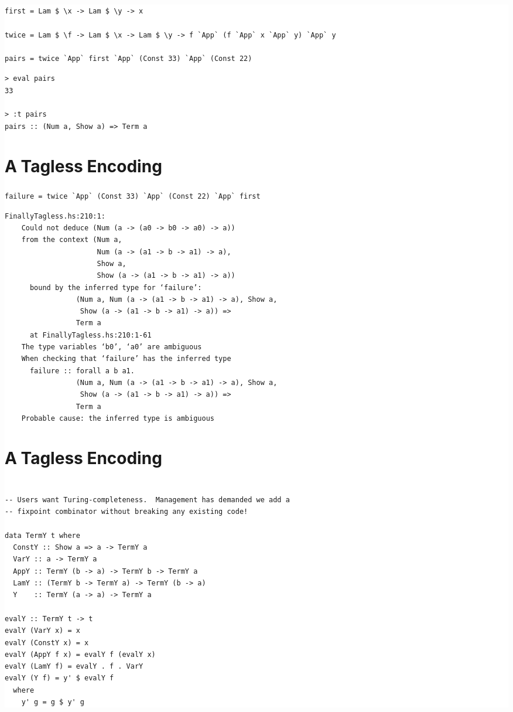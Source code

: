 ~~~~ {.haskell}
first = Lam $ \x -> Lam $ \y -> x

twice = Lam $ \f -> Lam $ \x -> Lam $ \y -> f `App` (f `App` x `App` y) `App` y

pairs = twice `App` first `App` (Const 33) `App` (Const 22)
~~~~

~~~~ {.haskell}
> eval pairs
33

> :t pairs
pairs :: (Num a, Show a) => Term a
~~~~

# A Tagless Encoding

~~~~ {.haskell}
failure = twice `App` (Const 33) `App` (Const 22) `App` first
~~~~

~~~~ {.text}
FinallyTagless.hs:210:1:
    Could not deduce (Num (a -> (a0 -> b0 -> a0) -> a))
    from the context (Num a,
                      Num (a -> (a1 -> b -> a1) -> a),
                      Show a,
                      Show (a -> (a1 -> b -> a1) -> a))
      bound by the inferred type for ‘failure’:
                 (Num a, Num (a -> (a1 -> b -> a1) -> a), Show a,
                  Show (a -> (a1 -> b -> a1) -> a)) =>
                 Term a
      at FinallyTagless.hs:210:1-61
    The type variables ‘b0’, ‘a0’ are ambiguous
    When checking that ‘failure’ has the inferred type
      failure :: forall a b a1.
                 (Num a, Num (a -> (a1 -> b -> a1) -> a), Show a,
                  Show (a -> (a1 -> b -> a1) -> a)) =>
                 Term a
    Probable cause: the inferred type is ambiguous
~~~~

# A Tagless Encoding

~~~~ {.haskell}

-- Users want Turing-completeness.  Management has demanded we add a
-- fixpoint combinator without breaking any existing code!

data TermY t where
  ConstY :: Show a => a -> TermY a
  VarY :: a -> TermY a
  AppY :: TermY (b -> a) -> TermY b -> TermY a
  LamY :: (TermY b -> TermY a) -> TermY (b -> a)
  Y    :: TermY (a -> a) -> TermY a

evalY :: TermY t -> t
evalY (VarY x) = x
evalY (ConstY x) = x
evalY (AppY f x) = evalY f (evalY x)
evalY (LamY f) = evalY . f . VarY
evalY (Y f) = y' $ evalY f
  where
    y' g = g $ y' g
~~~~